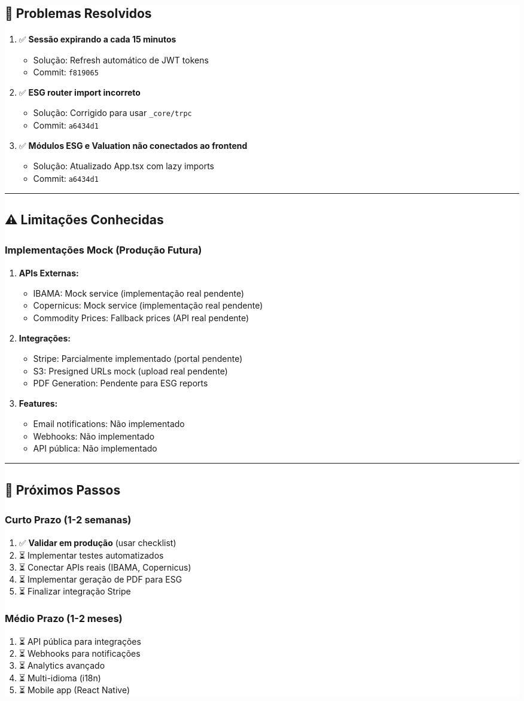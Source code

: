 
## 🐛 Problemas Resolvidos

1. ✅ **Sessão expirando a cada 15 minutos**
   - Solução: Refresh automático de JWT tokens
   - Commit: `f819065`

2. ✅ **ESG router import incorreto**
   - Solução: Corrigido para usar `_core/trpc`
   - Commit: `a6434d1`

3. ✅ **Módulos ESG e Valuation não conectados ao frontend**
   - Solução: Atualizado App.tsx com lazy imports
   - Commit: `a6434d1`

---

## ⚠️ Limitações Conhecidas

### Implementações Mock (Produção Futura)

1. **APIs Externas:**
   - IBAMA: Mock service (implementação real pendente)
   - Copernicus: Mock service (implementação real pendente)
   - Commodity Prices: Fallback prices (API real pendente)

2. **Integrações:**
   - Stripe: Parcialmente implementado (portal pendente)
   - S3: Presigned URLs mock (upload real pendente)
   - PDF Generation: Pendente para ESG reports

3. **Features:**
   - Email notifications: Não implementado
   - Webhooks: Não implementado
   - API pública: Não implementado

---

## 📝 Próximos Passos

### Curto Prazo (1-2 semanas)
1. ✅ **Validar em produção** (usar checklist)
2. ⏳ Implementar testes automatizados
3. ⏳ Conectar APIs reais (IBAMA, Copernicus)
4. ⏳ Implementar geração de PDF para ESG
5. ⏳ Finalizar integração Stripe

### Médio Prazo (1-2 meses)
1. ⏳ API pública para integrações
2. ⏳ Webhooks para notificações
3. ⏳ Analytics avançado
4. ⏳ Multi-idioma (i18n)
5. ⏳ Mobile app (React Native)

